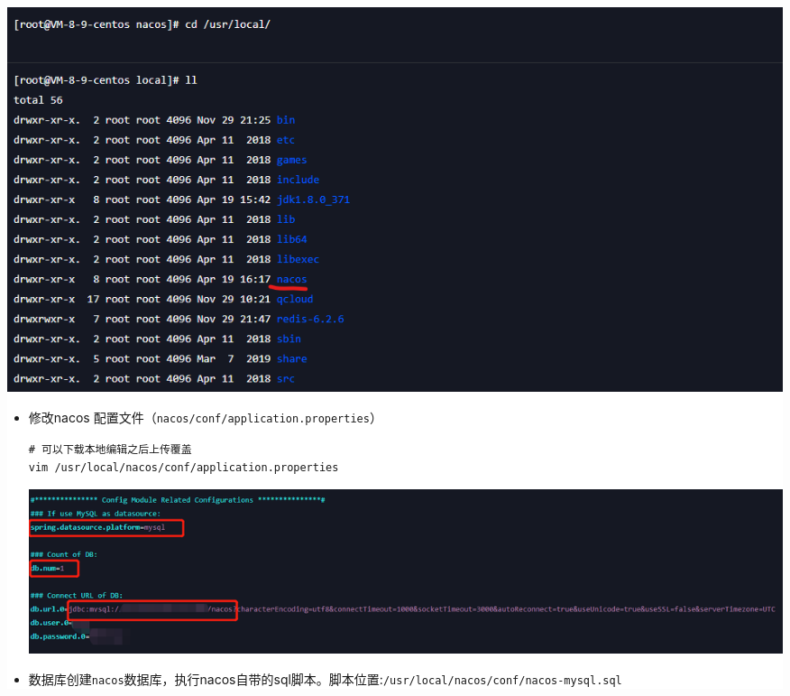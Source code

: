   ![image-20230423095622857](./img/微服务搭建记录/image-20230423095622857.png)

- 修改nacos 配置文件（`nacos/conf/application.properties`）

  ```shell
  # 可以下载本地编辑之后上传覆盖
  vim /usr/local/nacos/conf/application.properties
  ```

  ![image-20230423100316129](./img/微服务搭建记录/image-20230423100316129.png)

- 数据库创建`nacos`数据库，执行nacos自带的sql脚本。脚本位置:`/usr/local/nacos/conf/nacos-mysql.sql`
